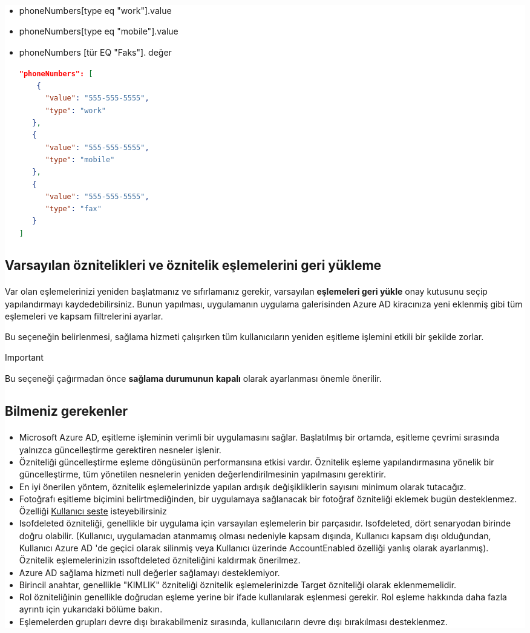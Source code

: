 * phoneNumbers[type eq "work"].value
* phoneNumbers[type eq "mobile"].value
* phoneNumbers [tür EQ "Faks"]. değer

   ```json
   "phoneNumbers": [
       {
         "value": "555-555-5555",
         "type": "work"
      },
      {
         "value": "555-555-5555",
         "type": "mobile"
      },
      {
         "value": "555-555-5555",
         "type": "fax"
      }
   ]
   ```

## <a name="restoring-the-default-attributes-and-attribute-mappings"></a>Varsayılan öznitelikleri ve öznitelik eşlemelerini geri yükleme

Var olan eşlemelerinizi yeniden başlatmanız ve sıfırlamanız gerekir, varsayılan **eşlemeleri geri yükle** onay kutusunu seçip yapılandırmayı kaydedebilirsiniz. Bunun yapılması, uygulamanın uygulama galerisinden Azure AD kiracınıza yeni eklenmiş gibi tüm eşlemeleri ve kapsam filtrelerini ayarlar.

Bu seçeneğin belirlenmesi, sağlama hizmeti çalışırken tüm kullanıcıların yeniden eşitleme işlemini etkili bir şekilde zorlar.

> [!IMPORTANT]
> Bu seçeneği çağırmadan önce **sağlama durumunun** **kapalı** olarak ayarlanması önemle önerilir.

## <a name="what-you-should-know"></a>Bilmeniz gerekenler

- Microsoft Azure AD, eşitleme işleminin verimli bir uygulamasını sağlar. Başlatılmış bir ortamda, eşitleme çevrimi sırasında yalnızca güncelleştirme gerektiren nesneler işlenir.
- Özniteliği güncelleştirme eşleme döngüsünün performansına etkisi vardır. Öznitelik eşleme yapılandırmasına yönelik bir güncelleştirme, tüm yönetilen nesnelerin yeniden değerlendirilmesinin yapılmasını gerektirir.
- En iyi önerilen yöntem, öznitelik eşlemelerinizde yapılan ardışık değişikliklerin sayısını minimum olarak tutacağız.
- Fotoğrafı eşitleme biçimini belirtmediğinden, bir uygulamaya sağlanacak bir fotoğraf özniteliği eklemek bugün desteklenmez. Özelliği [Kullanıcı seste](https://feedback.azure.com/forums/169401-azure-active-directory) isteyebilirsiniz
- Isofdeleted özniteliği, genellikle bir uygulama için varsayılan eşlemelerin bir parçasıdır. Isofdeleted, dört senaryodan birinde doğru olabilir. (Kullanıcı, uygulamadan atanmamış olması nedeniyle kapsam dışında, Kullanıcı kapsam dışı olduğundan, Kullanıcı Azure AD 'de geçici olarak silinmiş veya Kullanıcı üzerinde AccountEnabled özelliği yanlış olarak ayarlanmış). Öznitelik eşlemelerinizin ıssoftdeleted özniteliğini kaldırmak önerilmez.
- Azure AD sağlama hizmeti null değerler sağlamayı desteklemiyor.
- Birincil anahtar, genellikle "KIMLIK" özniteliği öznitelik eşlemelerinizde Target özniteliği olarak eklenmemelidir. 
- Rol özniteliğinin genellikle doğrudan eşleme yerine bir ifade kullanılarak eşlenmesi gerekir. Rol eşleme hakkında daha fazla ayrıntı için yukarıdaki bölüme bakın. 
- Eşlemelerden grupları devre dışı bırakabilmeniz sırasında, kullanıcıların devre dışı bırakılması desteklenmez. 
